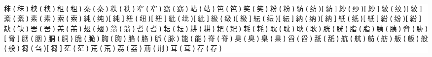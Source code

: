 秣 ( 秣 )
秧 ( 秧 )
租 ( 租 )
秦 ( 秦 )
秩 ( 秩 )
窄 ( 窄 )
窈 ( 窈 )
站 ( 站 )
笆 ( 笆 )
笑 ( 笑 )
粉 ( 粉 )
紡 ( 纺 )[ 紡 ]
紗 ( 纱 )[ 紗 ]
紋 ( 纹 )[ 紋 ]
紊 ( 紊 )
素 ( 素 )
索 ( 索 )
純 ( 纯 )[ 純 ]
紐 ( 纽 )[ 紐 ]
紕 ( 纰 )[ 紕 ]
級 ( 级 )[ 級 ]
紜 ( 纭 )[ 紜 ]
納 ( 纳 )[ 納 ]
紙 ( 纸 )[ 紙 ]
紛 ( 纷 )[ 紛 ]
缺 ( 缺 )
罟 ( 罟 )
羔 ( 羔 )
翅 ( 翅 )
翁 ( 翁 )
耆 ( 耆 )
耘 ( 耘 )
耕 ( 耕 )
耙 ( 耙 )
耗 ( 耗 )
耽 ( 耽 )
耿 ( 耿 )
胱 ( 胱 )
脂 ( 脂 )
胰 ( 胰 )
脅 ( 胁 )[ 脅 ]
胭 ( 胭 )
胴 ( 胴 )
脆 ( 脆 )
胸 ( 胸 )
胳 ( 胳 )
脈 ( 脉 )
能 ( 能 )
脊 ( 脊 )
臭 ( 臭 )
臬 ( 臬 )
舀 ( 舀 )
舐 ( 舐 )
航 ( 航 )
舫 ( 舫 )
舨 ( 舨 )
般 ( 般 )
芻 ( 刍 )[ 芻 ]
茫 ( 茫 )
荒 ( 荒 )
荔 ( 荔 )
荊 ( 荆 )
茸 ( 茸 )
荐 ( 荐 )